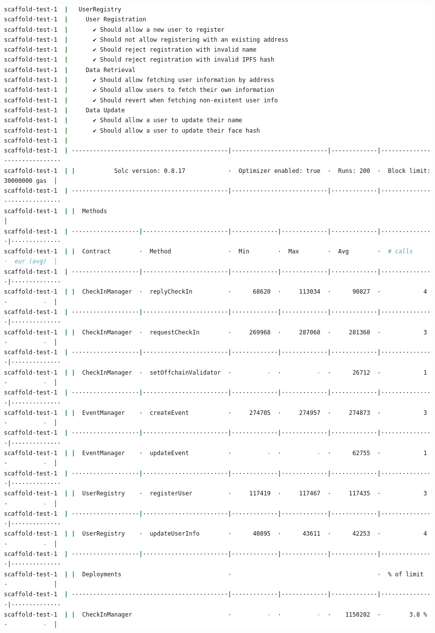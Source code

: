 ```sh
scaffold-test-1  |   UserRegistry
scaffold-test-1  |     User Registration
scaffold-test-1  |       ✔ Should allow a new user to register
scaffold-test-1  |       ✔ Should not allow registering with an existing address
scaffold-test-1  |       ✔ Should reject registration with invalid name
scaffold-test-1  |       ✔ Should reject registration with invalid IPFS hash
scaffold-test-1  |     Data Retrieval
scaffold-test-1  |       ✔ Should allow fetching user information by address
scaffold-test-1  |       ✔ Should allow users to fetch their own information
scaffold-test-1  |       ✔ Should revert when fetching non-existent user info
scaffold-test-1  |     Data Update
scaffold-test-1  |       ✔ Should allow a user to update their name
scaffold-test-1  |       ✔ Should allow a user to update their face hash
scaffold-test-1  |
scaffold-test-1  | ·-------------------------------------------|---------------------------|-------------|-----------------------------·
scaffold-test-1  | |           Solc version: 0.8.17            ·  Optimizer enabled: true  ·  Runs: 200  ·  Block limit: 30000000 gas  │
scaffold-test-1  | ············································|···························|·············|······························
scaffold-test-1  | |  Methods                                                                                                          │
scaffold-test-1  | ···················|························|·············|·············|·············|···············|··············
scaffold-test-1  | |  Contract        ·  Method                ·  Min        ·  Max        ·  Avg        ·  # calls      ·  eur (avg)  │
scaffold-test-1  | ···················|························|·············|·············|·············|···············|··············
scaffold-test-1  | |  CheckInManager  ·  replyCheckIn          ·      68620  ·     113034  ·      90827  ·            4  ·          -  │
scaffold-test-1  | ···················|························|·············|·············|·············|···············|··············
scaffold-test-1  | |  CheckInManager  ·  requestCheckIn        ·     269968  ·     287068  ·     281368  ·            3  ·          -  │
scaffold-test-1  | ···················|························|·············|·············|·············|···············|··············
scaffold-test-1  | |  CheckInManager  ·  setOffchainValidator  ·          -  ·          -  ·      26712  ·            1  ·          -  │
scaffold-test-1  | ···················|························|·············|·············|·············|···············|··············
scaffold-test-1  | |  EventManager    ·  createEvent           ·     274705  ·     274957  ·     274873  ·            3  ·          -  │
scaffold-test-1  | ···················|························|·············|·············|·············|···············|··············
scaffold-test-1  | |  EventManager    ·  updateEvent           ·          -  ·          -  ·      62755  ·            1  ·          -  │
scaffold-test-1  | ···················|························|·············|·············|·············|···············|··············
scaffold-test-1  | |  UserRegistry    ·  registerUser          ·     117419  ·     117467  ·     117435  ·            3  ·          -  │
scaffold-test-1  | ···················|························|·············|·············|·············|···············|··············
scaffold-test-1  | |  UserRegistry    ·  updateUserInfo        ·      40895  ·      43611  ·      42253  ·            4  ·          -  │
scaffold-test-1  | ···················|························|·············|·············|·············|···············|··············
scaffold-test-1  | |  Deployments                              ·                                         ·  % of limit   ·             │
scaffold-test-1  | ············································|·············|·············|·············|···············|··············
scaffold-test-1  | |  CheckInManager                           ·          -  ·          -  ·    1150202  ·        3.8 %  ·          -  │
```
